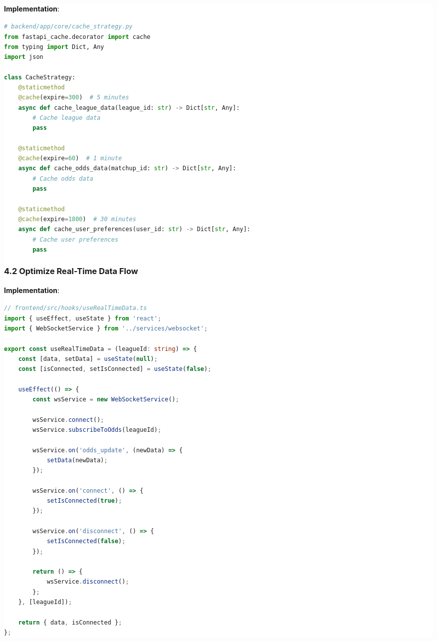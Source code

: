 **Implementation**:
```python
# backend/app/core/cache_strategy.py
from fastapi_cache.decorator import cache
from typing import Dict, Any
import json

class CacheStrategy:
    @staticmethod
    @cache(expire=300)  # 5 minutes
    async def cache_league_data(league_id: str) -> Dict[str, Any]:
        # Cache league data
        pass
    
    @staticmethod
    @cache(expire=60)  # 1 minute
    async def cache_odds_data(matchup_id: str) -> Dict[str, Any]:
        # Cache odds data
        pass
    
    @staticmethod
    @cache(expire=1800)  # 30 minutes
    async def cache_user_preferences(user_id: str) -> Dict[str, Any]:
        # Cache user preferences
        pass
```

### 4.2 Optimize Real-Time Data Flow

**Implementation**:
```typescript
// frontend/src/hooks/useRealTimeData.ts
import { useEffect, useState } from 'react';
import { WebSocketService } from '../services/websocket';

export const useRealTimeData = (leagueId: string) => {
    const [data, setData] = useState(null);
    const [isConnected, setIsConnected] = useState(false);

    useEffect(() => {
        const wsService = new WebSocketService();
        
        wsService.connect();
        wsService.subscribeToOdds(leagueId);
        
        wsService.on('odds_update', (newData) => {
            setData(newData);
        });
        
        wsService.on('connect', () => {
            setIsConnected(true);
        });
        
        wsService.on('disconnect', () => {
            setIsConnected(false);
        });

        return () => {
            wsService.disconnect();
        };
    }, [leagueId]);

    return { data, isConnected };
};
```